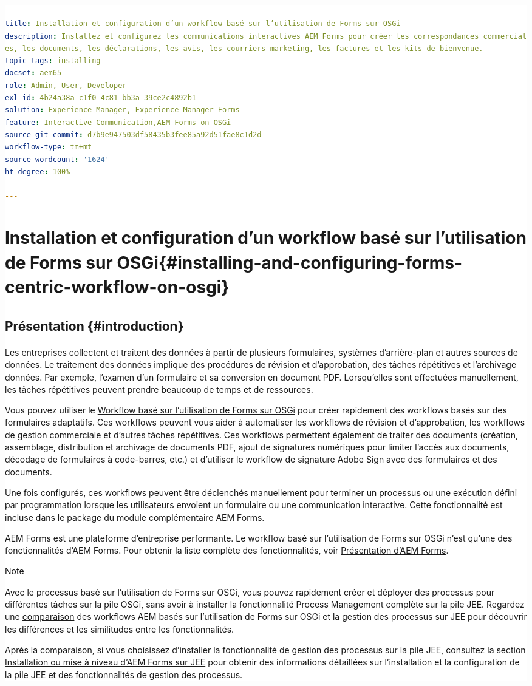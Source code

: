 ```yaml
---
title: Installation et configuration d’un workflow basé sur l’utilisation de Forms sur OSGi
description: Installez et configurez les communications interactives AEM Forms pour créer les correspondances commerciales, les documents, les déclarations, les avis, les courriers marketing, les factures et les kits de bienvenue.
topic-tags: installing
docset: aem65
role: Admin, User, Developer
exl-id: 4b24a38a-c1f0-4c81-bb3a-39ce2c4892b1
solution: Experience Manager, Experience Manager Forms
feature: Interactive Communication,AEM Forms on OSGi
source-git-commit: d7b9e947503df58435b3fee85a92d51fae8c1d2d
workflow-type: tm+mt
source-wordcount: '1624'
ht-degree: 100%

---
```


# Installation et configuration d’un workflow basé sur l’utilisation de Forms sur OSGi{#installing-and-configuring-forms-centric-workflow-on-osgi}

## Présentation {#introduction}

Les entreprises collectent et traitent des données à partir de plusieurs formulaires, systèmes d’arrière-plan et autres sources de données. Le traitement des données implique des procédures de révision et d’approbation, des tâches répétitives et l’archivage données. Par exemple, lʼexamen d’un formulaire et sa conversion en document PDF. Lorsquʼelles sont effectuées manuellement, les tâches répétitives peuvent prendre beaucoup de temps et de ressources.

Vous pouvez utiliser le [Workflow basé sur lʼutilisation de Forms sur OSGi](../../forms/using/aem-forms-workflow.md) pour créer rapidement des workflows basés sur des formulaires adaptatifs. Ces workflows peuvent vous aider à automatiser les workflows de révision et d’approbation, les workflows de gestion commerciale et d’autres tâches répétitives. Ces workflows permettent également de traiter des documents (création, assemblage, distribution et archivage de documents PDF, ajout de signatures numériques pour limiter l’accès aux documents, décodage de formulaires à code-barres, etc.) et dʼutiliser le workflow de signature Adobe Sign avec des formulaires et des documents.

Une fois configurés, ces workflows peuvent être déclenchés manuellement pour terminer un processus ou une exécution défini par programmation lorsque les utilisateurs envoient un formulaire ou une communication interactive. Cette fonctionnalité est incluse dans le package du module complémentaire AEM Forms.

AEM Forms est une plateforme d’entreprise performante. Le workflow basé sur lʼutilisation de Forms sur OSGi n’est qu’une des fonctionnalités d’AEM Forms. Pour obtenir la liste complète des fonctionnalités, voir [Présentation d’AEM Forms](introduction-aem-forms.md).

>[!NOTE]
>
>Avec le processus basé sur l’utilisation de Forms sur OSGi, vous pouvez rapidement créer et déployer des processus pour différentes tâches sur la pile OSGi, sans avoir à installer la fonctionnalité Process Management complète sur la pile JEE. Regardez une [comparaison](capabilities-osgi-jee-workflows.md) des workflows AEM basés sur lʼutilisation de Forms sur OSGi et la gestion des processus sur JEE pour découvrir les différences et les similitudes entre les fonctionnalités.
>
>Après la comparaison, si vous choisissez d’installer la fonctionnalité de gestion des processus sur la pile JEE, consultez la section [Installation ou mise à niveau d’AEM Forms sur JEE](/help/forms/using/introduction-aem-forms.md) pour obtenir des informations détaillées sur l’installation et la configuration de la pile JEE et des fonctionnalités de gestion des processus.
